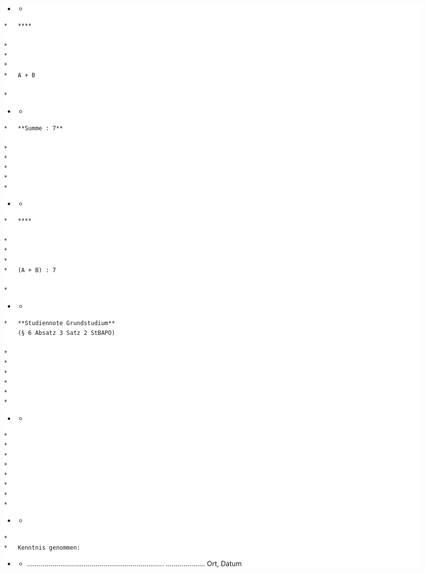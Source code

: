 *    *
    *   ****

    *
    *
    *
    *   A + B

    *

*    *
    *   **Summe : 7**

    *
    *
    *
    *
    *

*    *
    *   ****

    *
    *
    *
    *   (A + B) : 7

    *

*    *
    *   **Studiennote Grundstudium**
        (§ 6 Absatz 3 Satz 2 StBAPO)

    *
    *
    *
    *
    *
    *

*    *
    *
    *
    *
    *
    *
    *
    *
    *



*    *
    *
    *   Kenntnis genommen:


*    *   ......................................................................
        ....................
        Ort, Datum
